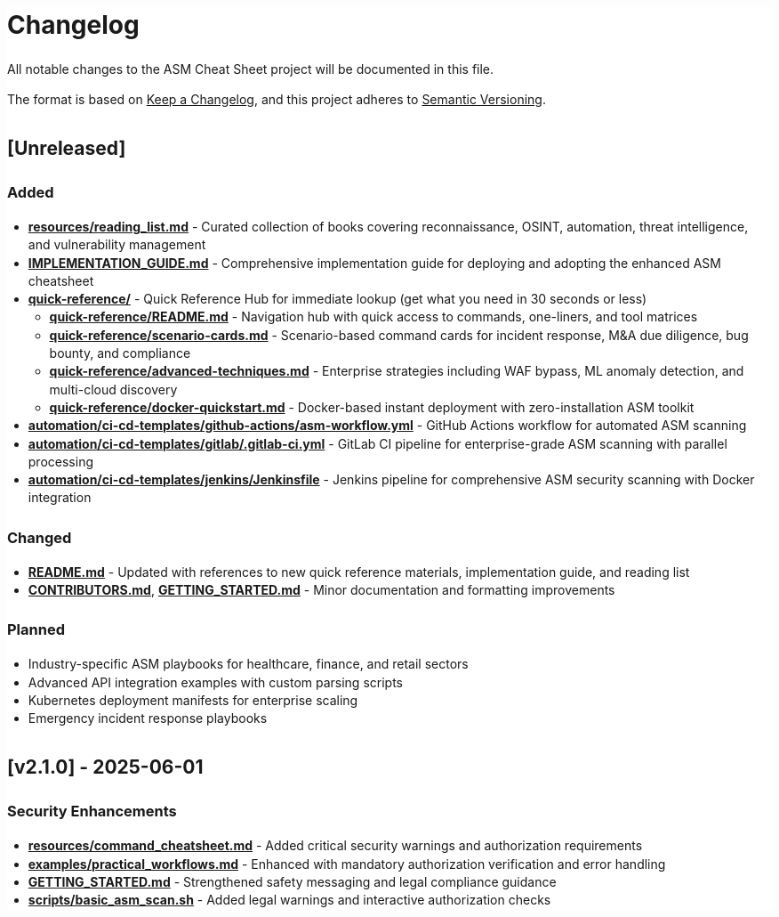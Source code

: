 # Changelog

All notable changes to the ASM Cheat Sheet project will be documented in this file.

The format is based on [Keep a Changelog](https://keepachangelog.com/en/1.0.0/),
and this project adheres to [Semantic Versioning](https://semver.org/spec/v2.0.0.html).

## [Unreleased]

### Added
- **[resources/reading_list.md](resources/reading_list.md)** - Curated collection of books covering reconnaissance, OSINT, automation, threat intelligence, and vulnerability management
- **[IMPLEMENTATION_GUIDE.md](IMPLEMENTATION_GUIDE.md)** - Comprehensive implementation guide for deploying and adopting the enhanced ASM cheatsheet
- **[quick-reference/](quick-reference/)** - Quick Reference Hub for immediate lookup (get what you need in 30 seconds or less)
  - **[quick-reference/README.md](quick-reference/README.md)** - Navigation hub with quick access to commands, one-liners, and tool matrices
  - **[quick-reference/scenario-cards.md](quick-reference/scenario-cards.md)** - Scenario-based command cards for incident response, M&A due diligence, bug bounty, and compliance
  - **[quick-reference/advanced-techniques.md](quick-reference/advanced-techniques.md)** - Enterprise strategies including WAF bypass, ML anomaly detection, and multi-cloud discovery
  - **[quick-reference/docker-quickstart.md](quick-reference/docker-quickstart.md)** - Docker-based instant deployment with zero-installation ASM toolkit
- **[automation/ci-cd-templates/github-actions/asm-workflow.yml](automation/ci-cd-templates/github-actions/asm-workflow.yml)** - GitHub Actions workflow for automated ASM scanning
- **[automation/ci-cd-templates/gitlab/.gitlab-ci.yml](automation/ci-cd-templates/gitlab/.gitlab-ci.yml)** - GitLab CI pipeline for enterprise-grade ASM scanning with parallel processing
- **[automation/ci-cd-templates/jenkins/Jenkinsfile](automation/ci-cd-templates/jenkins/Jenkinsfile)** - Jenkins pipeline for comprehensive ASM security scanning with Docker integration

### Changed
- **[README.md](README.md)** - Updated with references to new quick reference materials, implementation guide, and reading list
- **[CONTRIBUTORS.md](CONTRIBUTORS.md)**, **[GETTING_STARTED.md](GETTING_STARTED.md)** - Minor documentation and formatting improvements

### Planned
- Industry-specific ASM playbooks for healthcare, finance, and retail sectors
- Advanced API integration examples with custom parsing scripts
- Kubernetes deployment manifests for enterprise scaling
- Emergency incident response playbooks

## [v2.1.0] - 2025-06-01

### Security Enhancements
- **[resources/command_cheatsheet.md](resources/command_cheatsheet.md)** - Added critical security warnings and authorization requirements
- **[examples/practical_workflows.md](examples/practical_workflows.md)** - Enhanced with mandatory authorization verification and error handling
- **[GETTING_STARTED.md](GETTING_STARTED.md)** - Strengthened safety messaging and legal compliance guidance
- **[scripts/basic_asm_scan.sh](scripts/basic_asm_scan.sh)** - Added legal warnings and interactive authorization checks
